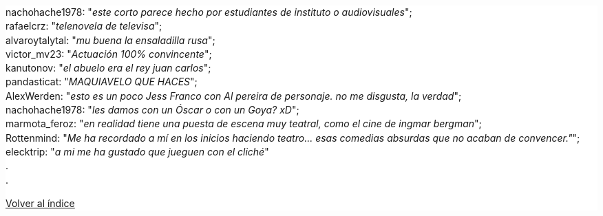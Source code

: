 nachohache1978: "*este corto parece hecho por estudiantes de instituto o audiovisuales*";  
rafaelcrz: "*telenovela de televisa*";  
alvaroytalytal: "*mu buena la ensaladilla rusa*";  
victor_mv23: "*Actuación 100% convincente*";  
kanutonov: "*el abuelo era el rey juan carlos*";  
pandasticat: "*MAQUIAVELO QUE HACES*";  
AlexWerden: "*esto es un poco Jess Franco con Al pereira de personaje. no me disgusta, la verdad*";  
nachohache1978: "*les damos con un Óscar o con un Goya? xD*";  
marmota_feroz: "*en realidad tiene una puesta de escena muy teatral, como el cine de ingmar bergman*";  
Rottenmind: "*Me ha recordado a mí en los inicios haciendo teatro... esas comedias absurdas que no acaban de convencer."*";  
elecktrip: "*a mi me ha gustado que jueguen con el cliché*"  
.  
.  

[Volver al índice](../festi.md)